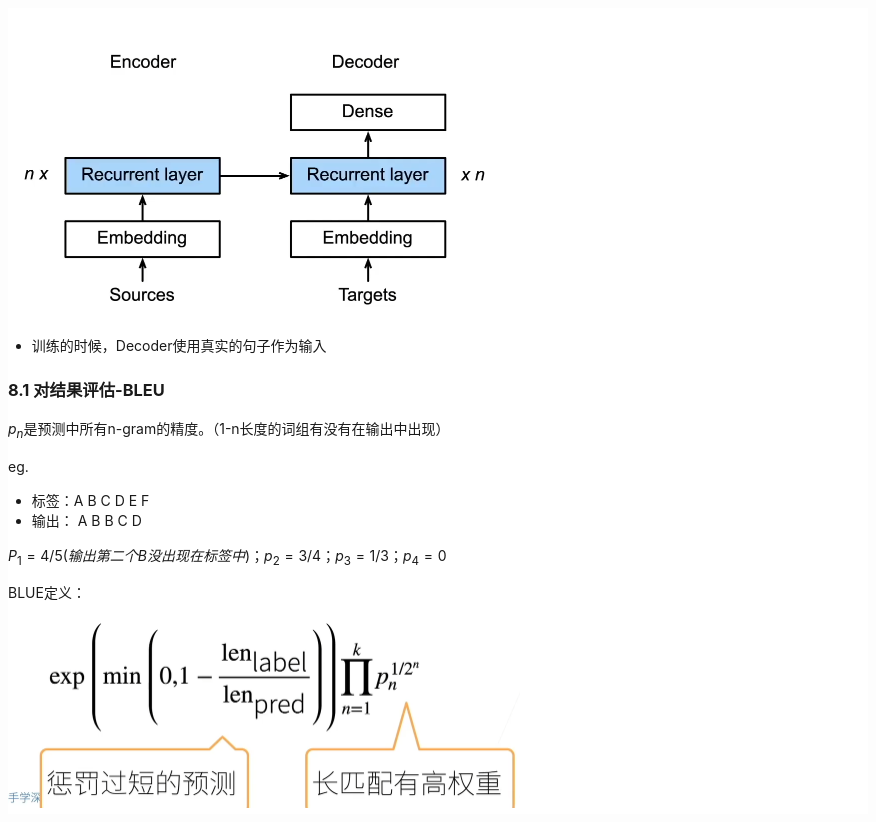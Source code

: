 <img src="./机器学习教程.assets/image-20241118101800798.png" alt="image-20241118101800798" style="zoom: 50%;" />

* 训练的时候，Decoder使用真实的句子作为输入



### 8.1 对结果评估-BLEU

$p_n$是预测中所有n-gram的精度。（1-n长度的词组有没有在输出中出现）

eg.

* 标签：A B C D E F 
* 输出：   A B B C D

$P_1=4/5(输出第二个B没出现在标签中) ；p_2=3/4；p_3=1/3； p_4=0$

BLUE定义：

<img src="./机器学习教程.assets/image-20241118103029456.png" alt="image-20241118103029456" style="zoom:50%;" />
